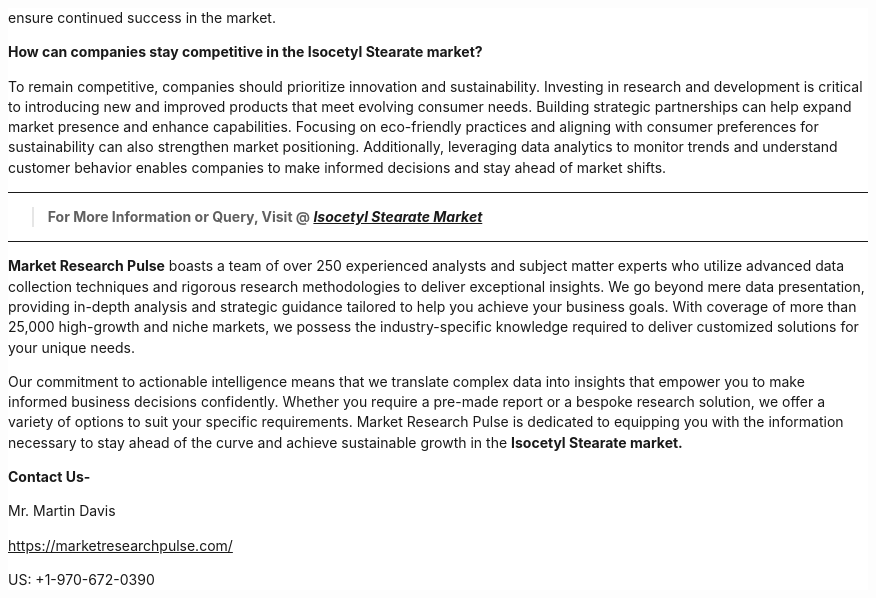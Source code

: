 ensure continued success in the market.</p><p><strong>How can companies stay competitive in the Isocetyl Stearate market?</strong></p><p>To remain competitive, companies should prioritize innovation and sustainability. Investing in research and development is critical to introducing new and improved products that meet evolving consumer needs. Building strategic partnerships can help expand market presence and enhance capabilities. Focusing on eco-friendly practices and aligning with consumer preferences for sustainability can also strengthen market positioning. Additionally, leveraging data analytics to monitor trends and understand customer behavior enables companies to make informed decisions and stay ahead of market shifts.</p><hr /><blockquote><p><strong>For More Information or Query, Visit @&nbsp;<em><a href="https://marketresearchpulse.com/report/146059/isocetyl-stearate-market?utm_source=Linkedin&utm_medium=0116">Isocetyl Stearate Market</a></em></strong></p></blockquote><hr /><p><strong>Market Research Pulse</strong> boasts a team of over 250 experienced analysts and subject matter experts who utilize advanced data collection techniques and rigorous research methodologies to deliver exceptional insights. We go beyond mere data presentation, providing in-depth analysis and strategic guidance tailored to help you achieve your business goals. With coverage of more than 25,000 high-growth and niche markets, we possess the industry-specific knowledge required to deliver customized solutions for your unique needs.</p><p>Our commitment to actionable intelligence means that we translate complex data into insights that empower you to make informed business decisions confidently. Whether you require a pre-made report or a bespoke research solution, we offer a variety of options to suit your specific requirements. Market Research Pulse is dedicated to equipping you with the information necessary to stay ahead of the curve and achieve sustainable growth in the <strong>Isocetyl Stearate market.</strong></p><p><strong>Contact Us-</strong></p><p>Mr. Martin Davis</p><p>https://marketresearchpulse.com/</p><p>US: +1-970-672-0390</p>

